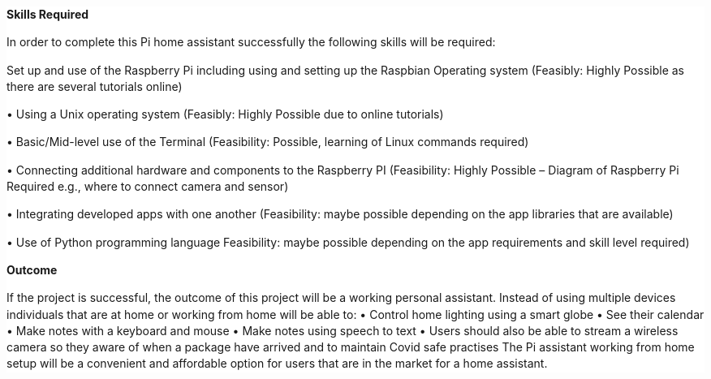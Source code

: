 **Skills Required**

In order to complete this Pi home assistant successfully the following skills will be required: 

Set up and use of the Raspberry Pi including using and setting up the Raspbian Operating system (Feasibly: Highly Possible as there are several tutorials online)

•  Using a Unix operating system (Feasibly: Highly Possible due to online tutorials)

•  Basic/Mid-level use of the Terminal (Feasibility: Possible, learning of Linux commands required)

• Connecting additional hardware and components to the Raspberry PI (Feasibility: Highly Possible – Diagram of Raspberry Pi Required e.g., where to connect 
camera and sensor)

• Integrating developed apps with one another (Feasibility: maybe possible depending on the app libraries that are available)

• Use of Python programming language Feasibility: maybe possible depending on the app requirements and skill level required)


**Outcome**

If the project is successful, the outcome of this project will be a working personal assistant. Instead of using multiple devices individuals that are at home or working from home will be able to:
•	Control home lighting using a smart globe
•	See their calendar
•	Make notes with a keyboard and mouse
•	Make notes using speech to text 
•	Users should also be able to stream a wireless camera so they aware of when a package have arrived and to maintain Covid safe practises 
The Pi assistant working from home setup will be a convenient and affordable option for users that are in the market for a home assistant. 

